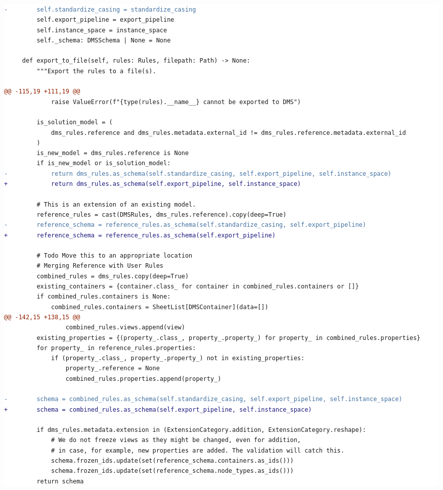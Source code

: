 ```diff
-        self.standardize_casing = standardize_casing
         self.export_pipeline = export_pipeline
         self.instance_space = instance_space
         self._schema: DMSSchema | None = None
 
     def export_to_file(self, rules: Rules, filepath: Path) -> None:
         """Export the rules to a file(s).
 
@@ -115,19 +111,19 @@
             raise ValueError(f"{type(rules).__name__} cannot be exported to DMS")
 
         is_solution_model = (
             dms_rules.reference and dms_rules.metadata.external_id != dms_rules.reference.metadata.external_id
         )
         is_new_model = dms_rules.reference is None
         if is_new_model or is_solution_model:
-            return dms_rules.as_schema(self.standardize_casing, self.export_pipeline, self.instance_space)
+            return dms_rules.as_schema(self.export_pipeline, self.instance_space)
 
         # This is an extension of an existing model.
         reference_rules = cast(DMSRules, dms_rules.reference).copy(deep=True)
-        reference_schema = reference_rules.as_schema(self.standardize_casing, self.export_pipeline)
+        reference_schema = reference_rules.as_schema(self.export_pipeline)
 
         # Todo Move this to an appropriate location
         # Merging Reference with User Rules
         combined_rules = dms_rules.copy(deep=True)
         existing_containers = {container.class_ for container in combined_rules.containers or []}
         if combined_rules.containers is None:
             combined_rules.containers = SheetList[DMSContainer](data=[])
@@ -142,15 +138,15 @@
                 combined_rules.views.append(view)
         existing_properties = {(property_.class_, property_.property_) for property_ in combined_rules.properties}
         for property_ in reference_rules.properties:
             if (property_.class_, property_.property_) not in existing_properties:
                 property_.reference = None
                 combined_rules.properties.append(property_)
 
-        schema = combined_rules.as_schema(self.standardize_casing, self.export_pipeline, self.instance_space)
+        schema = combined_rules.as_schema(self.export_pipeline, self.instance_space)
 
         if dms_rules.metadata.extension in (ExtensionCategory.addition, ExtensionCategory.reshape):
             # We do not freeze views as they might be changed, even for addition,
             # in case, for example, new properties are added. The validation will catch this.
             schema.frozen_ids.update(set(reference_schema.containers.as_ids()))
             schema.frozen_ids.update(set(reference_schema.node_types.as_ids()))
         return schema
```
